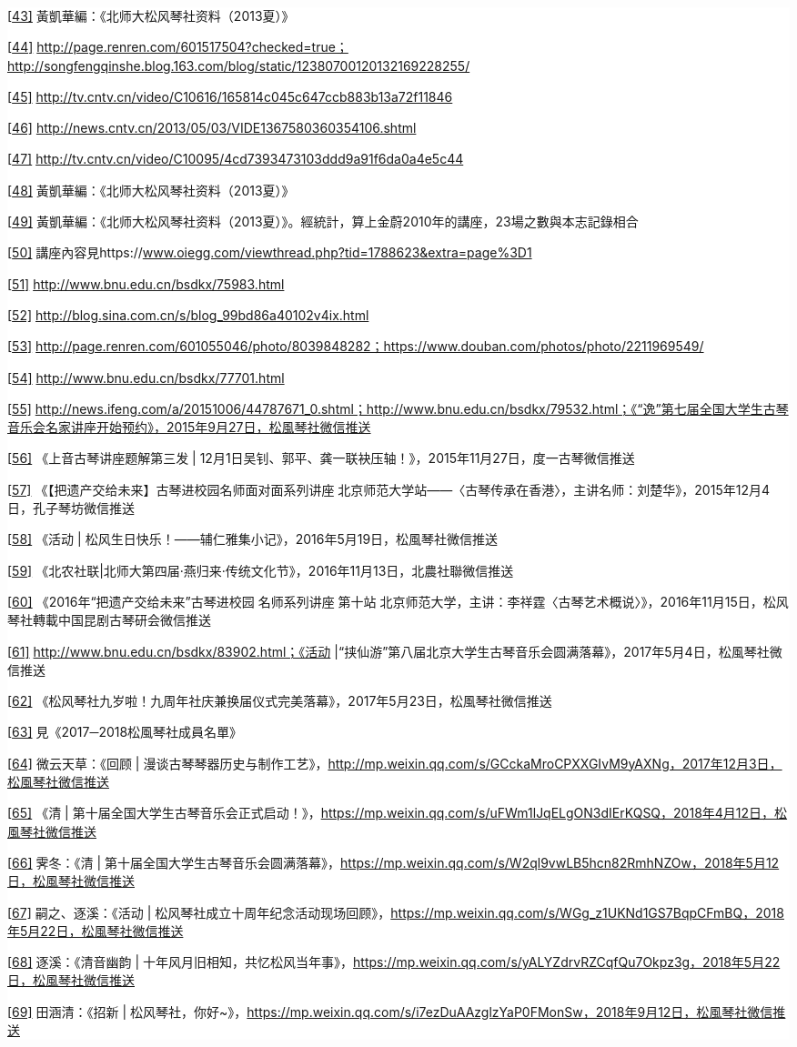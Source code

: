 [[43\]](#_ednref43) 黃凱華編：《北师大松风琴社资料（2013夏）》

[[44\]](#_ednref44)  http://page.renren.com/601517504?checked=true；http://songfengqinshe.blog.163.com/blog/static/12380700120132169228255/

[[45\]](#_ednref45) http://tv.cntv.cn/video/C10616/165814c045c647ccb883b13a72f11846

[[46\]](#_ednref46)  http://news.cntv.cn/2013/05/03/VIDE1367580360354106.shtml

[[47\]](#_ednref47)  http://tv.cntv.cn/video/C10095/4cd7393473103ddd9a91f6da0a4e5c44

[[48\]](#_ednref48) 黃凱華編：《北师大松风琴社资料（2013夏）》

[[49\]](#_ednref49) 黃凱華編：《北师大松风琴社资料（2013夏）》。經統計，算上金蔚2010年的講座，23場之數與本志記錄相合

[[50\]](#_ednref50)  講座內容見https://www.oiegg.com/viewthread.php?tid=1788623&extra=page%3D1

[[51\]](#_ednref51)  http://www.bnu.edu.cn/bsdkx/75983.html

[[52\]](#_ednref52)  http://blog.sina.com.cn/s/blog_99bd86a40102v4ix.html

[[53\]](#_ednref53)  http://page.renren.com/601055046/photo/8039848282；https://www.douban.com/photos/photo/2211969549/

[[54\]](#_ednref54)  http://www.bnu.edu.cn/bsdkx/77701.html

[[55\]](#_ednref55) http://news.ifeng.com/a/20151006/44787671_0.shtml；http://www.bnu.edu.cn/bsdkx/79532.html；《“逸”第七届全国大学生古琴音乐会名家讲座开始预约》，2015年9月27日，松風琴社微信推送

[[56\]](#_ednref56) 《上音古琴讲座题解第三发 | 12月1日吴钊、郭平、龚一联袂压轴！》，2015年11月27日，度一古琴微信推送

[[57\]](#_ednref57) 《【把遗产交给未来】古琴进校园名师面对面系列讲座 北京师范大学站——〈古琴传承在香港〉，主讲名师：刘楚华》，2015年12月4日，孔子琴坊微信推送

[[58\]](#_ednref58) 《活动 | 松风生日快乐！——辅仁雅集小记》，2016年5月19日，松風琴社微信推送

[[59\]](#_ednref59) 《北农社联|北师大第四届·燕归来·传统文化节》，2016年11月13日，北農社聯微信推送

[[60\]](#_ednref60) 《2016年“把遗产交给未来”古琴进校园 名师系列讲座 第十站 北京师范大学，主讲：李祥霆〈古琴艺术概说〉》，2016年11月15日，松风琴社轉載中国昆剧古琴研会微信推送

[[61\]](#_ednref61)  http://www.bnu.edu.cn/bsdkx/83902.html；《活动 |“挟仙游”第八届北京大学生古琴音乐会圆满落幕》，2017年5月4日，松風琴社微信推送

[[62\]](#_ednref62) 《松风琴社九岁啦！九周年社庆兼换届仪式完美落幕》，2017年5月23日，松風琴社微信推送

[[63\]](#_ednref63)  見《2017─2018松風琴社成員名單》

[[64\]](#_ednref64)  微云天草：《回顾 | 漫谈古琴琴器历史与制作工艺》，http://mp.weixin.qq.com/s/GCckaMroCPXXGIvM9yAXNg，2017年12月3日，松風琴社微信推送

[[65\]](#_ednref65) 《清 | 第十届全国大学生古琴音乐会正式启动！》，https://mp.weixin.qq.com/s/uFWm1lJqELgON3dIErKQSQ，2018年4月12日，松風琴社微信推送

[[66\]](#_ednref66) 霁冬：《清 | 第十届全国大学生古琴音乐会圆满落幕》，https://mp.weixin.qq.com/s/W2ql9vwLB5hcn82RmhNZOw，2018年5月12日，松風琴社微信推送

[[67\]](#_ednref67)  嗣之、逐溪：《活动 | 松风琴社成立十周年纪念活动现场回顾》，https://mp.weixin.qq.com/s/WGg_z1UKNd1GS7BqpCFmBQ，2018年5月22日，松風琴社微信推送

[[68\]](#_ednref68) 逐溪：《清音幽韵 | 十年风月旧相知，共忆松风当年事》，https://mp.weixin.qq.com/s/yALYZdrvRZCqfQu7Okpz3g，2018年5月22日，松風琴社微信推送

[[69\]](#_ednref69)  田涵清：《招新 | 松风琴社，你好~》，https://mp.weixin.qq.com/s/i7ezDuAAzglzYaP0FMonSw，2018年9月12日，松風琴社微信推送
